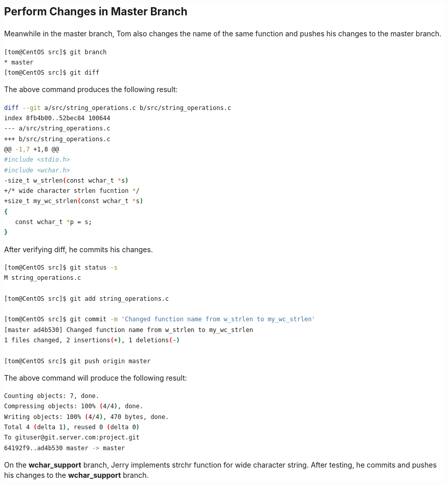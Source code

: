 ## Perform Changes in Master Branch

Meanwhile in the master branch, Tom also changes the name of the same function and pushes his changes to the master branch.

```bash
[tom@CentOS src]$ git branch
* master
[tom@CentOS src]$ git diff
```

The above command produces the following result:

```bash
diff --git a/src/string_operations.c b/src/string_operations.c
index 8fb4b00..52bec84 100644
--- a/src/string_operations.c
+++ b/src/string_operations.c
@@ -1,7 +1,8 @@
#include <stdio.h>
#include <wchar.h>
-size_t w_strlen(const wchar_t *s)
+/* wide character strlen fucntion */
+size_t my_wc_strlen(const wchar_t *s)
{
   const wchar_t *p = s;
}
```

After verifying diff, he commits his changes.

```bash
[tom@CentOS src]$ git status -s
M string_operations.c

[tom@CentOS src]$ git add string_operations.c

[tom@CentOS src]$ git commit -m 'Changed function name from w_strlen to my_wc_strlen'
[master ad4b530] Changed function name from w_strlen to my_wc_strlen
1 files changed, 2 insertions(+), 1 deletions(-)

[tom@CentOS src]$ git push origin master
```

The above command will produce the following result:

```bash
Counting objects: 7, done.
Compressing objects: 100% (4/4), done.
Writing objects: 100% (4/4), 470 bytes, done.
Total 4 (delta 1), reused 0 (delta 0)
To gituser@git.server.com:project.git
64192f9..ad4b530 master -> master
```

On the __wchar_support__ branch, Jerry implements strchr function for wide character string. After testing, he commits and pushes his changes to the __wchar_support__ branch.
